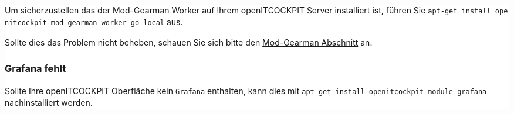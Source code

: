 Um sicherzustellen das der Mod-Gearman Worker auf Ihrem openITCOCKPIT Server installiert ist, führen Sie `apt-get install openitcockpit-mod-gearman-worker-go-local` aus.

Sollte dies das Problem nicht beheben, schauen Sie sich bitte den [Mod-Gearman Abschnitt](/additional/mod-gearman/) an.

### Grafana fehlt

Sollte Ihre openITCOCKPIT Oberfläche kein `Grafana` enthalten, kann dies mit `apt-get install openitcockpit-module-grafana` nachinstalliert werden.


